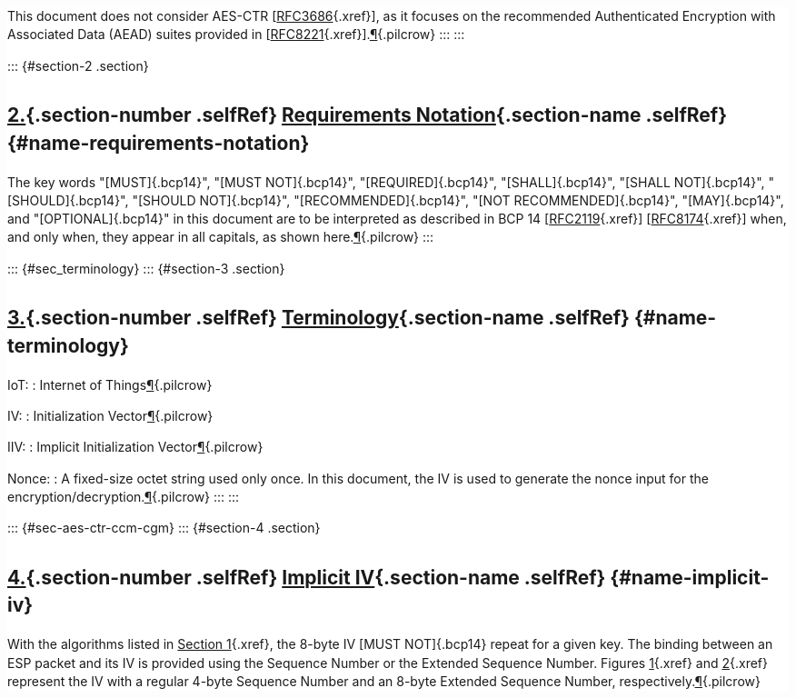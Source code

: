 This document does not consider AES-CTR \[[RFC3686](#RFC3686){.xref}\],
as it focuses on the recommended Authenticated Encryption with
Associated Data (AEAD) suites provided in
\[[RFC8221](#RFC8221){.xref}\].[¶](#section-1-7){.pilcrow}
:::
:::

::: {#section-2 .section}
## [2.](#section-2){.section-number .selfRef} [Requirements Notation](#name-requirements-notation){.section-name .selfRef} {#name-requirements-notation}

The key words \"[MUST]{.bcp14}\", \"[MUST NOT]{.bcp14}\",
\"[REQUIRED]{.bcp14}\", \"[SHALL]{.bcp14}\", \"[SHALL NOT]{.bcp14}\",
\"[SHOULD]{.bcp14}\", \"[SHOULD NOT]{.bcp14}\",
\"[RECOMMENDED]{.bcp14}\", \"[NOT RECOMMENDED]{.bcp14}\",
\"[MAY]{.bcp14}\", and \"[OPTIONAL]{.bcp14}\" in this document are to be
interpreted as described in BCP 14 \[[RFC2119](#RFC2119){.xref}\]
\[[RFC8174](#RFC8174){.xref}\] when, and only when, they appear in all
capitals, as shown here.[¶](#section-2-1){.pilcrow}
:::

::: {#sec_terminology}
::: {#section-3 .section}
## [3.](#section-3){.section-number .selfRef} [Terminology](#name-terminology){.section-name .selfRef} {#name-terminology}

IoT:
:   Internet of Things[¶](#section-3-1.2){.pilcrow}

IV:
:   Initialization Vector[¶](#section-3-1.4){.pilcrow}

IIV:
:   Implicit Initialization Vector[¶](#section-3-1.6){.pilcrow}

Nonce:
:   A fixed-size octet string used only once. In this document, the IV
    is used to generate the nonce input for the
    encryption/decryption.[¶](#section-3-1.8){.pilcrow}
:::
:::

::: {#sec-aes-ctr-ccm-cgm}
::: {#section-4 .section}
## [4.](#section-4){.section-number .selfRef} [Implicit IV](#name-implicit-iv){.section-name .selfRef} {#name-implicit-iv}

With the algorithms listed in [Section 1](#intro){.xref}, the 8-byte IV
[MUST NOT]{.bcp14} repeat for a given key. The binding between an ESP
packet and its IV is provided using the Sequence Number or the Extended
Sequence Number. Figures [1](#fig-aes-ctr-ccm-gcm-iv-sn){.xref} and
[2](#fig-aes-ctr-ccm-gcm-iv-esn){.xref} represent the IV with a regular
4-byte Sequence Number and an 8-byte Extended Sequence Number,
respectively.[¶](#section-4-1){.pilcrow}
